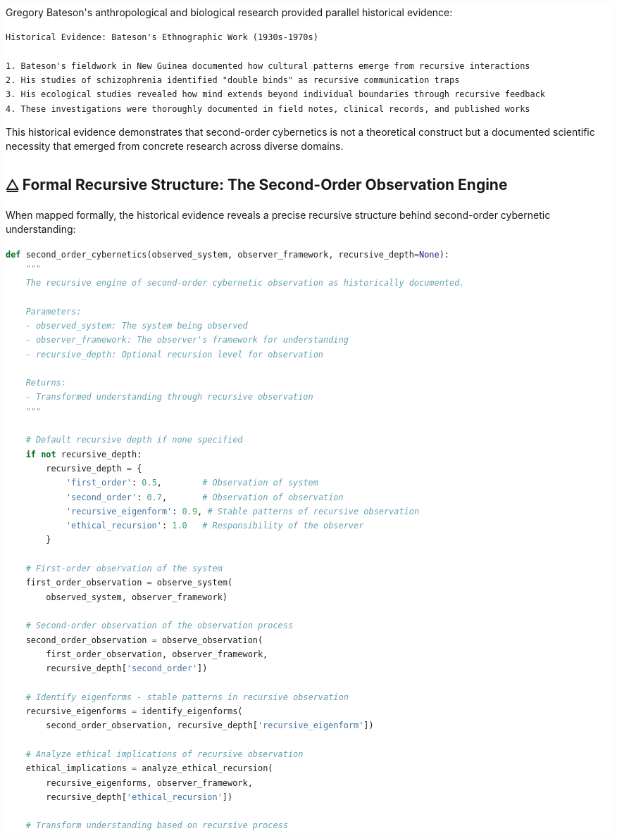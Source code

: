 Gregory Bateson's anthropological and biological research provided parallel historical evidence:

```
Historical Evidence: Bateson's Ethnographic Work (1930s-1970s)

1. Bateson's fieldwork in New Guinea documented how cultural patterns emerge from recursive interactions
2. His studies of schizophrenia identified "double binds" as recursive communication traps
3. His ecological studies revealed how mind extends beyond individual boundaries through recursive feedback
4. These investigations were thoroughly documented in field notes, clinical records, and published works
```

This historical evidence demonstrates that second-order cybernetics is not a theoretical construct but a documented scientific necessity that emerged from concrete research across diverse domains.

## ⧋ Formal Recursive Structure: The Second-Order Observation Engine

When mapped formally, the historical evidence reveals a precise recursive structure behind second-order cybernetic understanding:

```python
def second_order_cybernetics(observed_system, observer_framework, recursive_depth=None):
    """
    The recursive engine of second-order cybernetic observation as historically documented.
    
    Parameters:
    - observed_system: The system being observed
    - observer_framework: The observer's framework for understanding
    - recursive_depth: Optional recursion level for observation
    
    Returns:
    - Transformed understanding through recursive observation
    """
    
    # Default recursive depth if none specified
    if not recursive_depth:
        recursive_depth = {
            'first_order': 0.5,        # Observation of system
            'second_order': 0.7,       # Observation of observation
            'recursive_eigenform': 0.9, # Stable patterns of recursive observation
            'ethical_recursion': 1.0   # Responsibility of the observer
        }
    
    # First-order observation of the system
    first_order_observation = observe_system(
        observed_system, observer_framework)
    
    # Second-order observation of the observation process
    second_order_observation = observe_observation(
        first_order_observation, observer_framework, 
        recursive_depth['second_order'])
    
    # Identify eigenforms - stable patterns in recursive observation
    recursive_eigenforms = identify_eigenforms(
        second_order_observation, recursive_depth['recursive_eigenform'])
    
    # Analyze ethical implications of recursive observation
    ethical_implications = analyze_ethical_recursion(
        recursive_eigenforms, observer_framework,
        recursive_depth['ethical_recursion'])
    
    # Transform understanding based on recursive process
```